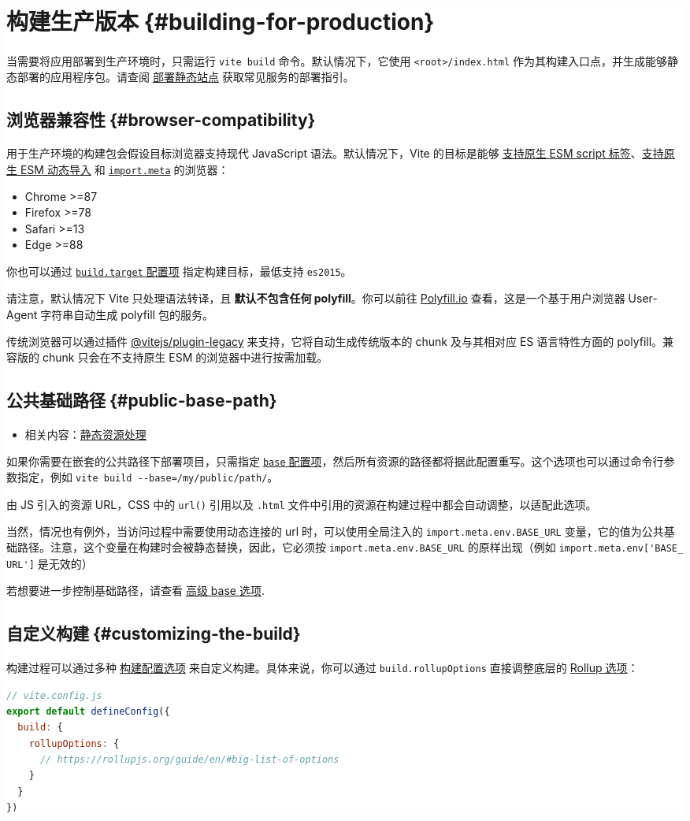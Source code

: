 # 构建生产版本 {#building-for-production}

当需要将应用部署到生产环境时，只需运行 `vite build` 命令。默认情况下，它使用 `<root>/index.html` 作为其构建入口点，并生成能够静态部署的应用程序包。请查阅 [部署静态站点](./static-deploy) 获取常见服务的部署指引。

## 浏览器兼容性 {#browser-compatibility}

用于生产环境的构建包会假设目标浏览器支持现代 JavaScript 语法。默认情况下，Vite 的目标是能够 [支持原生 ESM script 标签](https://caniuse.com/es6-module)、[支持原生 ESM 动态导入](https://caniuse.com/es6-module-dynamic-import) 和 [`import.meta`](https://caniuse.com/mdn-javascript_statements_import_meta) 的浏览器：

- Chrome >=87
- Firefox >=78
- Safari >=13
- Edge >=88

你也可以通过 [`build.target` 配置项](/config/build-options.md#build-target) 指定构建目标，最低支持 `es2015`。

请注意，默认情况下 Vite 只处理语法转译，且 **默认不包含任何 polyfill**。你可以前往 [Polyfill.io](https://polyfill.io/v3/) 查看，这是一个基于用户浏览器 User-Agent 字符串自动生成 polyfill 包的服务。

传统浏览器可以通过插件 [@vitejs/plugin-legacy](https://github.com/vitejs/vite/tree/main/packages/plugin-legacy) 来支持，它将自动生成传统版本的 chunk 及与其相对应 ES 语言特性方面的 polyfill。兼容版的 chunk 只会在不支持原生 ESM 的浏览器中进行按需加载。

## 公共基础路径 {#public-base-path}

- 相关内容：[静态资源处理](./assets)

如果你需要在嵌套的公共路径下部署项目，只需指定 [`base` 配置项](/config/shared-options.md#base)，然后所有资源的路径都将据此配置重写。这个选项也可以通过命令行参数指定，例如 `vite build --base=/my/public/path/`。

由 JS 引入的资源 URL，CSS 中的 `url()` 引用以及 `.html` 文件中引用的资源在构建过程中都会自动调整，以适配此选项。

当然，情况也有例外，当访问过程中需要使用动态连接的 url 时，可以使用全局注入的 `import.meta.env.BASE_URL` 变量，它的值为公共基础路径。注意，这个变量在构建时会被静态替换，因此，它必须按 `import.meta.env.BASE_URL` 的原样出现（例如 `import.meta.env['BASE_URL']` 是无效的）

若想要进一步控制基础路径，请查看 [高级 base 选项](#advanced-base-options).

## 自定义构建 {#customizing-the-build}

构建过程可以通过多种 [构建配置选项](/config/#build-options) 来自定义构建。具体来说，你可以通过 `build.rollupOptions` 直接调整底层的 [Rollup 选项](https://rollupjs.org/guide/en/#big-list-of-options)：

```js
// vite.config.js
export default defineConfig({
  build: {
    rollupOptions: {
      // https://rollupjs.org/guide/en/#big-list-of-options
    }
  }
})
```
